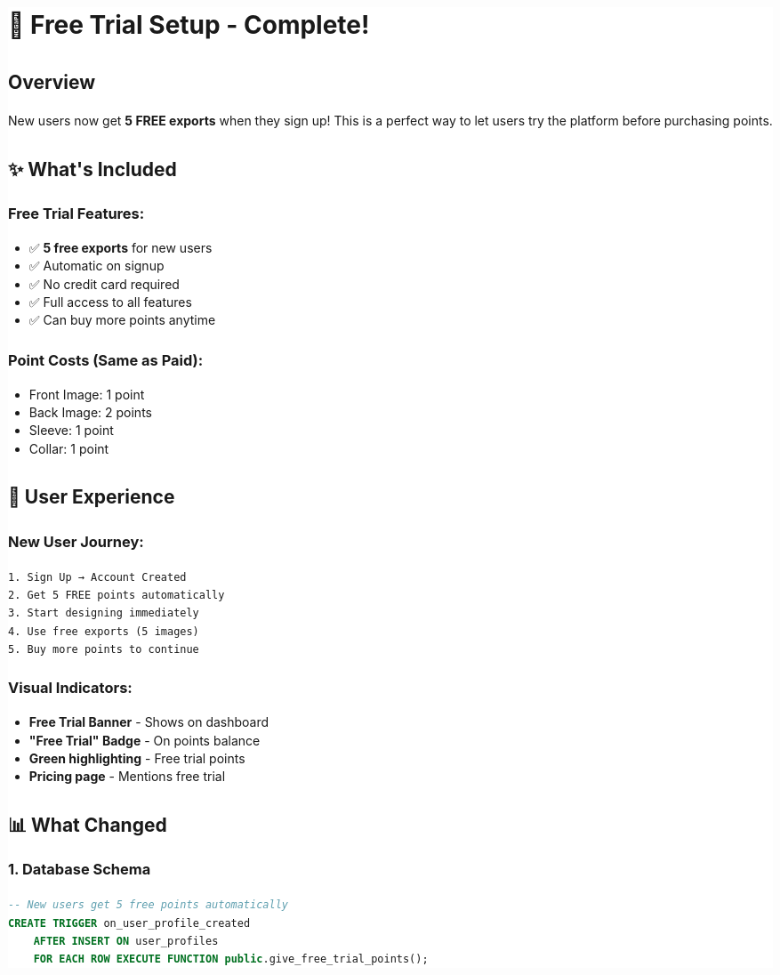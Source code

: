 # 🎉 Free Trial Setup - Complete!

## Overview

New users now get **5 FREE exports** when they sign up! This is a perfect way to let users try the platform before purchasing points.

## ✨ What's Included

### Free Trial Features:
- ✅ **5 free exports** for new users
- ✅ Automatic on signup
- ✅ No credit card required
- ✅ Full access to all features
- ✅ Can buy more points anytime

### Point Costs (Same as Paid):
- Front Image: 1 point
- Back Image: 2 points
- Sleeve: 1 point
- Collar: 1 point

## 🎯 User Experience

### New User Journey:
```
1. Sign Up → Account Created
2. Get 5 FREE points automatically
3. Start designing immediately
4. Use free exports (5 images)
5. Buy more points to continue
```

### Visual Indicators:
- **Free Trial Banner** - Shows on dashboard
- **"Free Trial" Badge** - On points balance
- **Green highlighting** - Free trial points
- **Pricing page** - Mentions free trial

## 📊 What Changed

### 1. Database Schema
```sql
-- New users get 5 free points automatically
CREATE TRIGGER on_user_profile_created
    AFTER INSERT ON user_profiles
    FOR EACH ROW EXECUTE FUNCTION public.give_free_trial_points();
```
